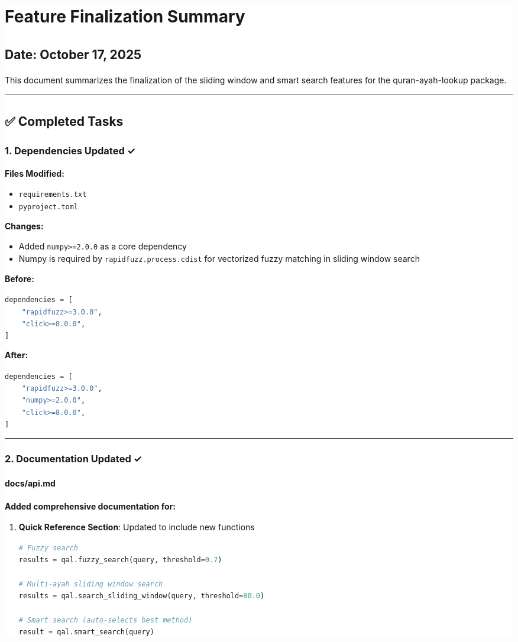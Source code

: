 # Feature Finalization Summary

## Date: October 17, 2025

This document summarizes the finalization of the sliding window and smart search features for the quran-ayah-lookup package.

---

## ✅ Completed Tasks

### 1. Dependencies Updated ✓

**Files Modified:**
- `requirements.txt`
- `pyproject.toml`

**Changes:**
- Added `numpy>=2.0.0` as a core dependency
- Numpy is required by `rapidfuzz.process.cdist` for vectorized fuzzy matching in sliding window search

**Before:**
```python
dependencies = [
    "rapidfuzz>=3.0.0",
    "click>=8.0.0",
]
```

**After:**
```python
dependencies = [
    "rapidfuzz>=3.0.0",
    "numpy>=2.0.0",
    "click>=8.0.0",
]
```

---

### 2. Documentation Updated ✓

#### docs/api.md
**Added comprehensive documentation for:**

1. **Quick Reference Section**: Updated to include new functions
   ```python
   # Fuzzy search
   results = qal.fuzzy_search(query, threshold=0.7)
   
   # Multi-ayah sliding window search
   results = qal.search_sliding_window(query, threshold=80.0)
   
   # Smart search (auto-selects best method)
   result = qal.smart_search(query)
   ```
